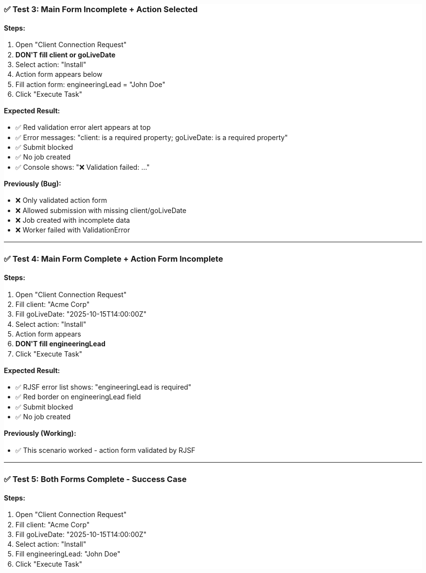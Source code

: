 
### ✅ Test 3: Main Form Incomplete + Action Selected

**Steps:**
1. Open "Client Connection Request"
2. **DON'T fill client or goLiveDate**
3. Select action: "Install"
4. Action form appears below
5. Fill action form: engineeringLead = "John Doe"
6. Click "Execute Task"

**Expected Result:**
- ✅ Red validation error alert appears at top
- ✅ Error messages: "client: is a required property; goLiveDate: is a required property"
- ✅ Submit blocked
- ✅ No job created
- ✅ Console shows: "❌ Validation failed: ..."

**Previously (Bug):**
- ❌ Only validated action form
- ❌ Allowed submission with missing client/goLiveDate
- ❌ Job created with incomplete data
- ❌ Worker failed with ValidationError

---

### ✅ Test 4: Main Form Complete + Action Form Incomplete

**Steps:**
1. Open "Client Connection Request"
2. Fill client: "Acme Corp"
3. Fill goLiveDate: "2025-10-15T14:00:00Z"
4. Select action: "Install"
5. Action form appears
6. **DON'T fill engineeringLead**
7. Click "Execute Task"

**Expected Result:**
- ✅ RJSF error list shows: "engineeringLead is required"
- ✅ Red border on engineeringLead field
- ✅ Submit blocked
- ✅ No job created

**Previously (Working):**
- ✅ This scenario worked - action form validated by RJSF

---

### ✅ Test 5: Both Forms Complete - Success Case

**Steps:**
1. Open "Client Connection Request"
2. Fill client: "Acme Corp"
3. Fill goLiveDate: "2025-10-15T14:00:00Z"
4. Select action: "Install"
5. Fill engineeringLead: "John Doe"
6. Click "Execute Task"

